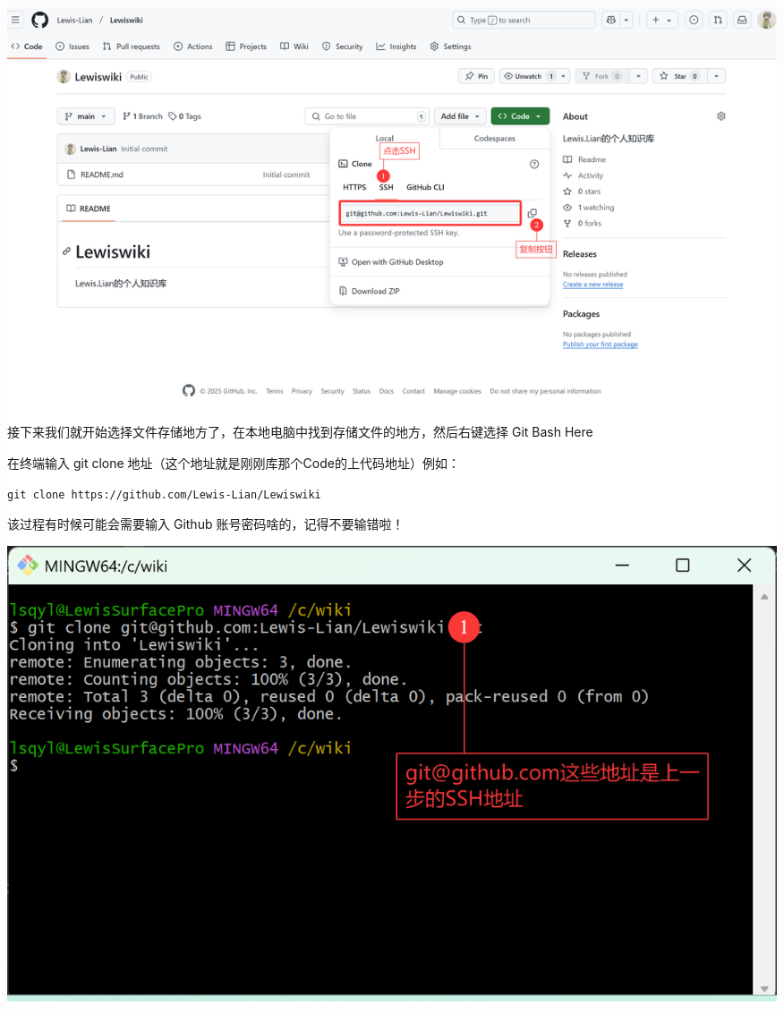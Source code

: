 ![](assets/20250221_134239_15.png)

接下来我们就开始选择文件存储地方了，在本地电脑中找到存储文件的地方，然后右键选择 Git Bash Here

在终端输入 git clone 地址（这个地址就是刚刚库那个Code的上代码地址）例如：

```git
git clone https://github.com/Lewis-Lian/Lewiswiki
```

该过程有时候可能会需要输入 Github 账号密码啥的，记得不要输错啦！

![](assets/20250221_134845_16.png)

